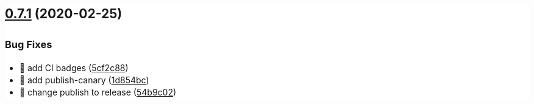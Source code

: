 
## [0.7.1](https://github.com/jr-codes/u/compare/v0.7.0...v0.7.1) (2020-02-25)


### Bug Fixes

* 📝 add CI badges ([5cf2c88](https://github.com/jr-codes/u/commit/5cf2c885a44a7690c499a945f37b5572d74f019d))
* 🔧 add publish-canary ([1d854bc](https://github.com/jr-codes/u/commit/1d854bcddd634dd51dc3cd3af564253ace5751fb))
* 🔧 change publish to release ([54b9c02](https://github.com/jr-codes/u/commit/54b9c028f0cb47531fd062c40b8f9f8943668c44))
